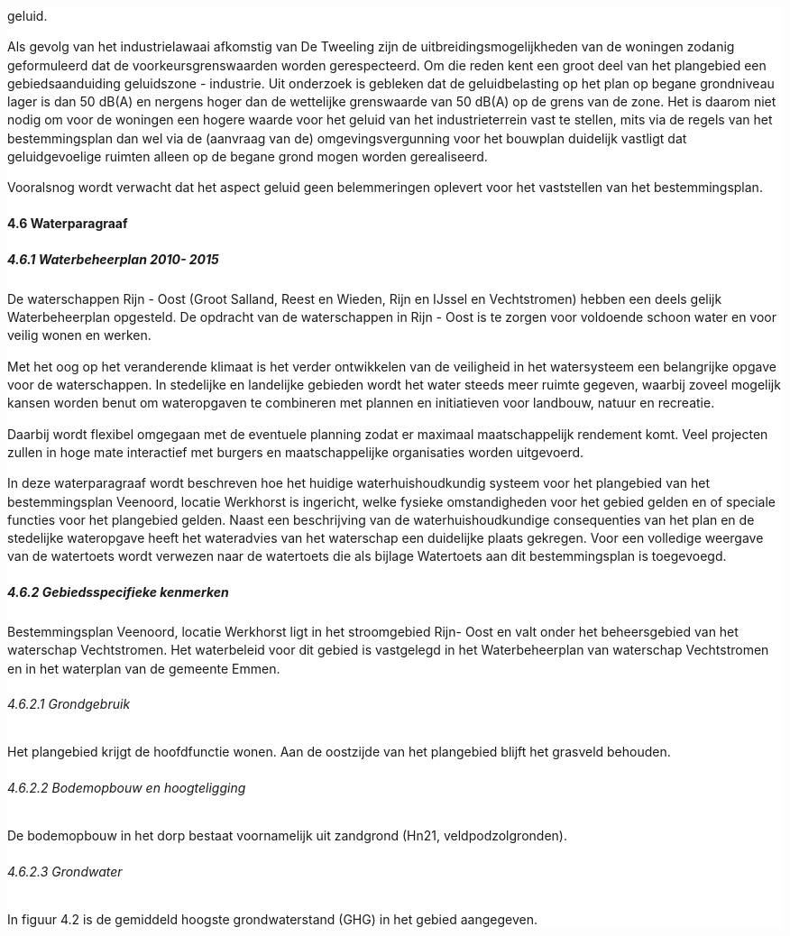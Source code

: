 geluid.

Als gevolg van het industrielawaai afkomstig van De Tweeling zijn de uitbreidingsmogelijkheden van de woningen zodanig geformuleerd dat de voorkeursgrenswaarden worden gerespecteerd. Om die reden kent een groot deel van het plangebied een gebiedsaanduiding geluidszone \- industrie. Uit onderzoek is gebleken dat de geluidbelasting op het plan op begane grondniveau lager is dan 50 dB(A) en nergens hoger dan de wettelijke grenswaarde van 50 dB(A) op de grens van de zone. Het is daarom niet nodig om voor de woningen een hogere waarde voor het geluid van het industrieterrein vast te stellen, mits via de regels van het bestemmingsplan dan wel via de (aanvraag van de) omgevingsvergunning voor het bouwplan duidelijk vastligt dat geluidgevoelige ruimten alleen op de begane grond mogen worden gerealiseerd.

Vooralsnog wordt verwacht dat het aspect geluid geen belemmeringen oplevert voor het vaststellen van het bestemmingsplan.

#### 4\.6 Waterparagraaf

##### 4\.6\.1 Waterbeheerplan 2010\- 2015

De waterschappen Rijn \- Oost (Groot Salland, Reest en Wieden, Rijn en IJssel en Vechtstromen) hebben een deels gelijk Waterbeheerplan opgesteld. De opdracht van de waterschappen in Rijn \- Oost is te zorgen voor voldoende schoon water en voor veilig wonen en werken.

Met het oog op het veranderende klimaat is het verder ontwikkelen van de veiligheid in het watersysteem een belangrijke opgave voor de waterschappen. In stedelijke en landelijke gebieden wordt het water steeds meer ruimte gegeven, waarbij zoveel mogelijk kansen worden benut om wateropgaven te combineren met plannen en initiatieven voor landbouw, natuur en recreatie.

Daarbij wordt flexibel omgegaan met de eventuele planning zodat er maximaal maatschappelijk rendement komt. Veel projecten zullen in hoge mate interactief met burgers en maatschappelijke organisaties worden uitgevoerd.

In deze waterparagraaf wordt beschreven hoe het huidige waterhuishoudkundig systeem voor het plangebied van het bestemmingsplan Veenoord, locatie Werkhorst is ingericht, welke fysieke omstandigheden voor het gebied gelden en of speciale functies voor het plangebied gelden. Naast een beschrijving van de waterhuishoudkundige consequenties van het plan en de stedelijke wateropgave heeft het wateradvies van het waterschap een duidelijke plaats gekregen. Voor een volledige weergave van de watertoets wordt verwezen naar de watertoets die als bijlage Watertoets aan dit bestemmingsplan is toegevoegd.

##### 4\.6\.2 Gebiedsspecifieke kenmerken

Bestemmingsplan Veenoord, locatie Werkhorst ligt in het stroomgebied Rijn\- Oost en valt onder het beheersgebied van het waterschap Vechtstromen. Het waterbeleid voor dit gebied is vastgelegd in het Waterbeheerplan van waterschap Vechtstromen en in het waterplan van de gemeente Emmen.

###### 4\.6\.2\.1 Grondgebruik

Het plangebied krijgt de hoofdfunctie wonen. Aan de oostzijde van het plangebied blijft het grasveld behouden.

###### 4\.6\.2\.2 Bodemopbouw en hoogteligging

De bodemopbouw in het dorp bestaat voornamelijk uit zandgrond (Hn21, veldpodzolgronden).

###### 4\.6\.2\.3 Grondwater

In figuur 4\.2 is de gemiddeld hoogste grondwaterstand (GHG) in het gebied aangegeven.
